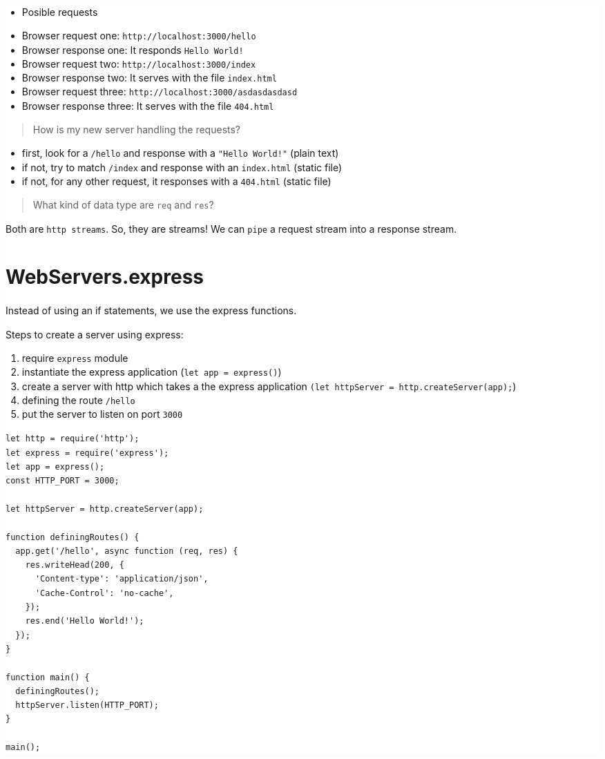 - Posible requests

* Browser request one: `http://localhost:3000/hello`
* Browser response one: It responds `Hello World!`
* Browser request two: `http://localhost:3000/index`
* Browser response two: It serves with the file `index.html`
* Browser request three: `http://localhost:3000/asdasdasdasd`
* Browser response three: It serves with the file `404.html`

> How is my new server handling the requests?

- first, look for a `/hello` and response with a `"Hello World!"` (plain text)
- if not, try to match `/index` and response with an `index.html` (static file)
- if not, for any other request, it responses with a `404.html` (static file)

> What kind of data type are `req` and `res`?

Both are `http streams`. So, they are streams! We can `pipe` a request stream into a response stream.

# WebServers.express

Instead of using an if statements, we use the express functions.

Steps to create a server using express:

1. require `express` module
2. instantiate the express application (`let app = express()`)
3. create a server with http which takes a the express application `(let httpServer = http.createServer(app);`)
4. defining the route `/hello`
5. put the server to listen on port `3000`

```
let http = require('http');
let express = require('express');
let app = express();
const HTTP_PORT = 3000;

let httpServer = http.createServer(app);

function definingRoutes() {
  app.get('/hello', async function (req, res) {
    res.writeHead(200, {
      'Content-type': 'application/json',
      'Cache-Control': 'no-cache',
    });
    res.end('Hello World!');
  });
}

function main() {
  definingRoutes();
  httpServer.listen(HTTP_PORT);
}

main();
```
